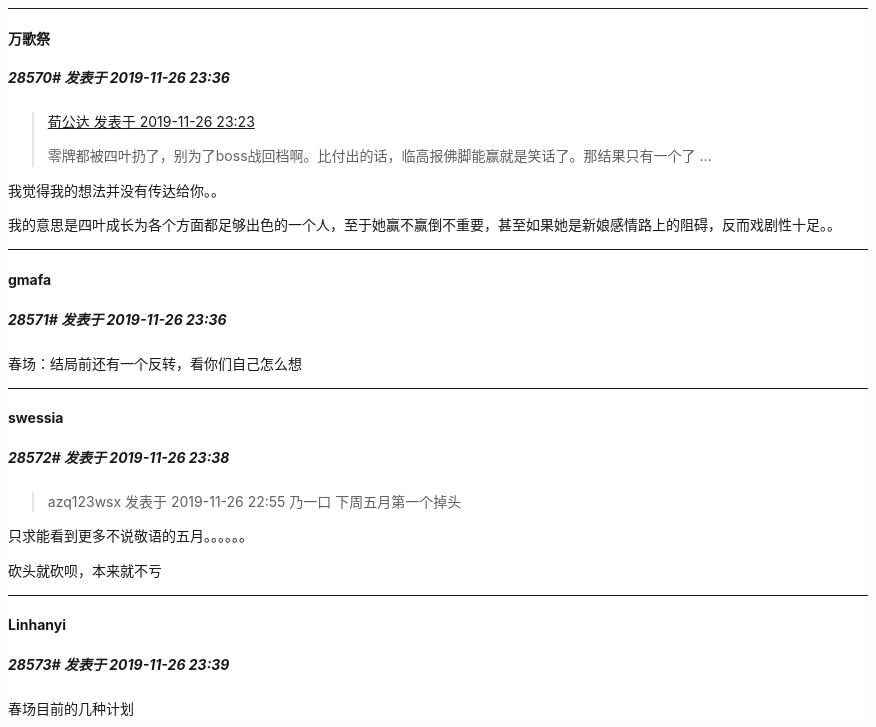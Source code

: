 
-----

####  万歌祭  
##### 28570#       发表于 2019-11-26 23:36



<blockquote><a href="httphttps://bbs.saraba1st.com/2b/forum.php?mod=redirect&amp;goto=findpost&amp;pid=45632236&amp;ptid=1831320" target="_blank">荀公达 发表于 2019-11-26 23:23</a>

零牌都被四叶扔了，别为了boss战回档啊。比付出的话，临高报佛脚能赢就是笑话了。那结果只有一个了 ...</blockquote>
我觉得我的想法并没有传达给你。。

我的意思是四叶成长为各个方面都足够出色的一个人，至于她赢不赢倒不重要，甚至如果她是新娘感情路上的阻碍，反而戏剧性十足。。







-----

####  gmafa  
##### 28571#       发表于 2019-11-26 23:36




春场：结局前还有一个反转，看你们自己怎么想







-----

####  swessia  
##### 28572#       发表于 2019-11-26 23:38



<blockquote>azq123wsx 发表于 2019-11-26 22:55
乃一口 下周五月第一个掉头</blockquote>
只求能看到更多不说敬语的五月。。。。。。

砍头就砍呗，本来就不亏







-----

####  Linhanyi  
##### 28573#       发表于 2019-11-26 23:39




春场目前的几种计划
